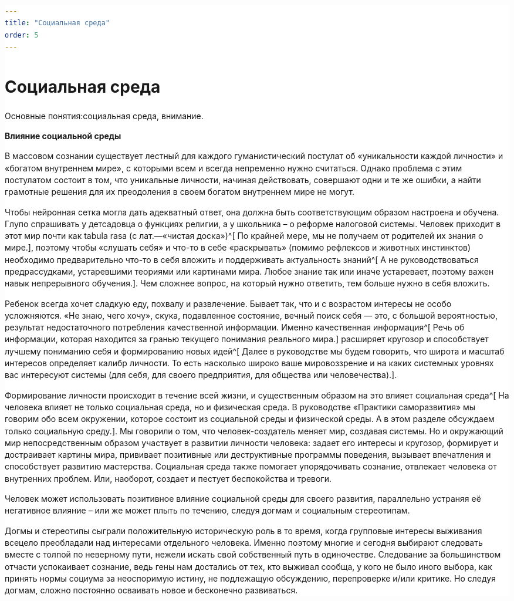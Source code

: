 ```yaml
---
title: "Социальная среда"
order: 5
---
```


# Социальная среда

Основные понятия:социальная среда, внимание.

**Влияние социальной среды**

В массовом сознании существует лестный для каждого гуманистический постулат об «уникальности каждой личности» и «богатом внутреннем мире», с которыми всем и всегда непременно нужно считаться. Однако проблема с этим постулатом состоит в том, что уникальные личности, начиная действовать, совершают одни и те же ошибки, а найти грамотные решения для их преодоления в своем богатом внутреннем мире не могут.

Чтобы нейронная сетка могла дать адекватный ответ, она должна быть соответствующим образом настроена и обучена. Глупо спрашивать у детсадовца о функциях религии, а у школьника – о реформе налоговой системы. Человек приходит в этот мир почти как tabula rasa (с лат.—«чистая доска»)^[ По крайней мере, мы не получаем от родителей их знания о мире.], поэтому чтобы «слушать себя» и что-то в себе «раскрывать» (помимо рефлексов и животных инстинктов) необходимо предварительно что-то в себя вложить и поддерживать актуальность знаний^[ А не руководствоваться предрассудками, устаревшими теориями или картинами мира. Любое знание так или иначе устаревает, поэтому важен навык непрерывного обучения.]. Чем сложнее вопрос, на который нужно ответить, тем больше нужно в себя вложить.

Ребенок всегда хочет сладкую еду, похвалу и развлечение. Бывает так, что и с возрастом интересы не особо усложняются. «Не знаю, чего хочу», скука, подавленное состояние, вечный поиск себя — это, с большой вероятностью, результат недостаточного потребления качественной информации. Именно качественная информация^[ Речь об информации, которая находится за гранью текущего понимания реального мира.] расширяет кругозор и способствует лучшему пониманию себя и формированию новых идей^[ Далее в руководстве мы будем говорить, что широта и масштаб интересов определяет калибр личности. То есть насколько широко ваше мировоззрение и на каких системных уровнях вас интересуют системы (для себя, для своего предприятия, для общества или человечества).].

Формирование личности происходит в течение всей жизни, и существенным образом на это влияет социальная среда^[ На человека влияет не только социальная среда, но и физическая среда. В руководстве «Практики саморазвития» мы говорим обо всем окружении, которое состоит из социальной среды и физической среды. А в этом разделе обсуждаем только социальную среду.]. Мы говорили о том, что человек-создатель меняет мир, создавая системы. Но и окружающий мир непосредственным образом участвует в развитии личности человека: задает его интересы и кругозор, формирует и достраивает картины мира, прививает позитивные или деструктивные программы поведения, вызывает впечатления и способствует развитию мастерства. Социальная среда также помогает упорядочивать сознание, отвлекает человека от внутренних проблем. Или, наоборот, создает и пестует беспокойства и тревоги.

Человек может использовать позитивное влияние социальной среды для своего развития, параллельно устраняя её негативное влияние – или же может плыть по течению, следуя догмам и социальным стереотипам.

Догмы и стереотипы сыграли положительную историческую роль в то время, когда групповые интересы выживания всецело преобладали над интересами отдельного человека. Именно поэтому многие и сегодня выбирают следовать вместе с толпой по неверному пути, нежели искать свой собственный путь в одиночестве. Следование за большинством отчасти успокаивает сознание, ведь гены нам достались от тех, кто выживал сообща, у кого не было иного выбора, как принять нормы социума за неоспоримую истину, не подлежащую обсуждению, перепроверке и/или критике. Но следуя догмам, сложно постоянно осваивать новое и бесконечно развиваться.
